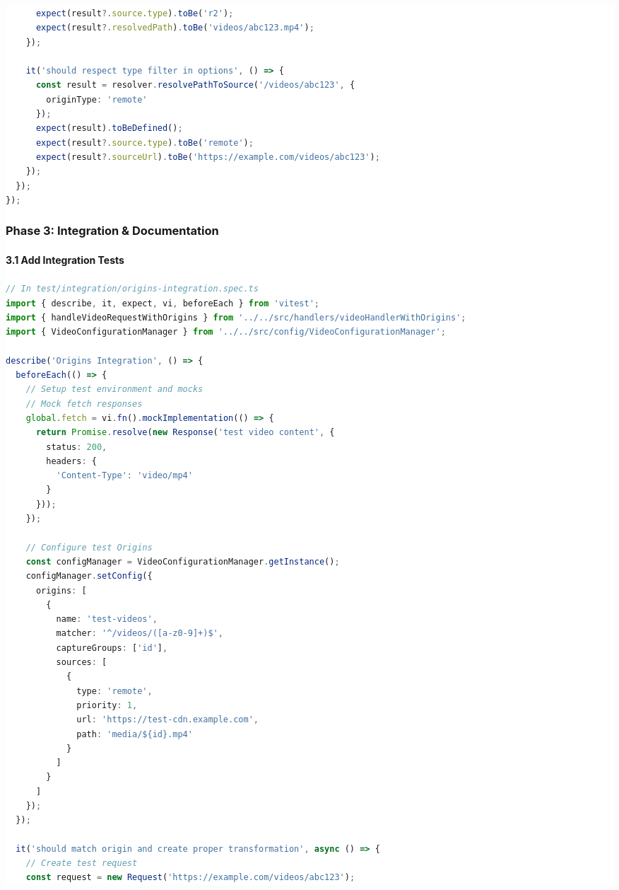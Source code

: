 ```typescript
      expect(result?.source.type).toBe('r2');
      expect(result?.resolvedPath).toBe('videos/abc123.mp4');
    });
    
    it('should respect type filter in options', () => {
      const result = resolver.resolvePathToSource('/videos/abc123', {
        originType: 'remote'
      });
      expect(result).toBeDefined();
      expect(result?.source.type).toBe('remote');
      expect(result?.sourceUrl).toBe('https://example.com/videos/abc123');
    });
  });
});
```

### Phase 3: Integration & Documentation

#### 3.1 Add Integration Tests

```typescript
// In test/integration/origins-integration.spec.ts
import { describe, it, expect, vi, beforeEach } from 'vitest';
import { handleVideoRequestWithOrigins } from '../../src/handlers/videoHandlerWithOrigins';
import { VideoConfigurationManager } from '../../src/config/VideoConfigurationManager';

describe('Origins Integration', () => {
  beforeEach(() => {
    // Setup test environment and mocks
    // Mock fetch responses
    global.fetch = vi.fn().mockImplementation(() => {
      return Promise.resolve(new Response('test video content', {
        status: 200,
        headers: {
          'Content-Type': 'video/mp4'
        }
      }));
    });
    
    // Configure test Origins
    const configManager = VideoConfigurationManager.getInstance();
    configManager.setConfig({
      origins: [
        {
          name: 'test-videos',
          matcher: '^/videos/([a-z0-9]+)$',
          captureGroups: ['id'],
          sources: [
            {
              type: 'remote',
              priority: 1,
              url: 'https://test-cdn.example.com',
              path: 'media/${id}.mp4'
            }
          ]
        }
      ]
    });
  });
  
  it('should match origin and create proper transformation', async () => {
    // Create test request
    const request = new Request('https://example.com/videos/abc123');
```